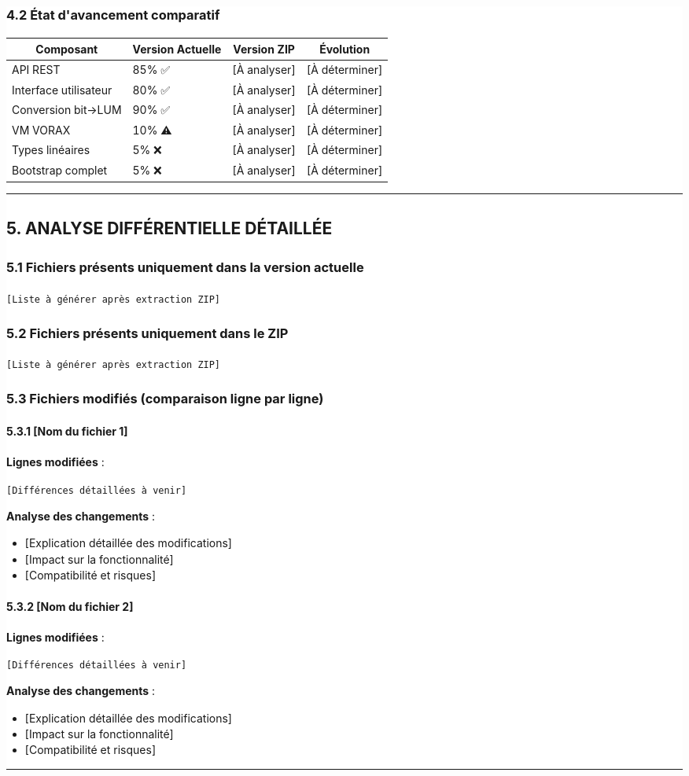 ### 4.2 État d'avancement comparatif
| Composant | Version Actuelle | Version ZIP | Évolution |
|-----------|------------------|-------------|-----------|
| API REST | 85% ✅ | [À analyser] | [À déterminer] |
| Interface utilisateur | 80% ✅ | [À analyser] | [À déterminer] |
| Conversion bit→LUM | 90% ✅ | [À analyser] | [À déterminer] |
| VM VORAX | 10% ⚠️ | [À analyser] | [À déterminer] |
| Types linéaires | 5% ❌ | [À analyser] | [À déterminer] |
| Bootstrap complet | 5% ❌ | [À analyser] | [À déterminer] |

---

## 5. ANALYSE DIFFÉRENTIELLE DÉTAILLÉE

### 5.1 Fichiers présents uniquement dans la version actuelle
```
[Liste à générer après extraction ZIP]
```

### 5.2 Fichiers présents uniquement dans le ZIP
```
[Liste à générer après extraction ZIP]
```

### 5.3 Fichiers modifiés (comparaison ligne par ligne)

#### 5.3.1 [Nom du fichier 1]
**Lignes modifiées** :
```diff
[Différences détaillées à venir]
```

**Analyse des changements** :
- [Explication détaillée des modifications]
- [Impact sur la fonctionnalité]
- [Compatibilité et risques]

#### 5.3.2 [Nom du fichier 2]
**Lignes modifiées** :
```diff
[Différences détaillées à venir]
```

**Analyse des changements** :
- [Explication détaillée des modifications]
- [Impact sur la fonctionnalité]
- [Compatibilité et risques]

---
